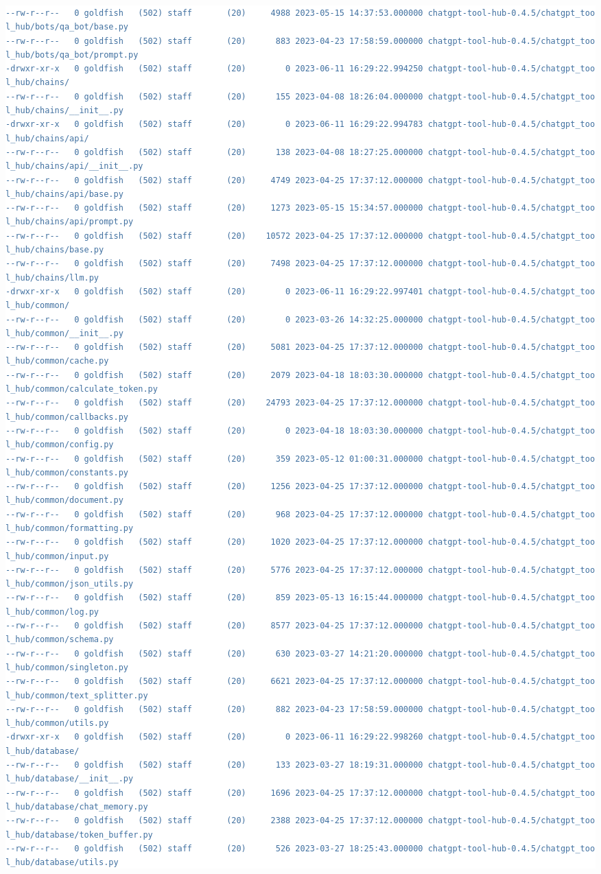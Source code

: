 ```diff
--rw-r--r--   0 goldfish   (502) staff       (20)     4988 2023-05-15 14:37:53.000000 chatgpt-tool-hub-0.4.5/chatgpt_tool_hub/bots/qa_bot/base.py
--rw-r--r--   0 goldfish   (502) staff       (20)      883 2023-04-23 17:58:59.000000 chatgpt-tool-hub-0.4.5/chatgpt_tool_hub/bots/qa_bot/prompt.py
-drwxr-xr-x   0 goldfish   (502) staff       (20)        0 2023-06-11 16:29:22.994250 chatgpt-tool-hub-0.4.5/chatgpt_tool_hub/chains/
--rw-r--r--   0 goldfish   (502) staff       (20)      155 2023-04-08 18:26:04.000000 chatgpt-tool-hub-0.4.5/chatgpt_tool_hub/chains/__init__.py
-drwxr-xr-x   0 goldfish   (502) staff       (20)        0 2023-06-11 16:29:22.994783 chatgpt-tool-hub-0.4.5/chatgpt_tool_hub/chains/api/
--rw-r--r--   0 goldfish   (502) staff       (20)      138 2023-04-08 18:27:25.000000 chatgpt-tool-hub-0.4.5/chatgpt_tool_hub/chains/api/__init__.py
--rw-r--r--   0 goldfish   (502) staff       (20)     4749 2023-04-25 17:37:12.000000 chatgpt-tool-hub-0.4.5/chatgpt_tool_hub/chains/api/base.py
--rw-r--r--   0 goldfish   (502) staff       (20)     1273 2023-05-15 15:34:57.000000 chatgpt-tool-hub-0.4.5/chatgpt_tool_hub/chains/api/prompt.py
--rw-r--r--   0 goldfish   (502) staff       (20)    10572 2023-04-25 17:37:12.000000 chatgpt-tool-hub-0.4.5/chatgpt_tool_hub/chains/base.py
--rw-r--r--   0 goldfish   (502) staff       (20)     7498 2023-04-25 17:37:12.000000 chatgpt-tool-hub-0.4.5/chatgpt_tool_hub/chains/llm.py
-drwxr-xr-x   0 goldfish   (502) staff       (20)        0 2023-06-11 16:29:22.997401 chatgpt-tool-hub-0.4.5/chatgpt_tool_hub/common/
--rw-r--r--   0 goldfish   (502) staff       (20)        0 2023-03-26 14:32:25.000000 chatgpt-tool-hub-0.4.5/chatgpt_tool_hub/common/__init__.py
--rw-r--r--   0 goldfish   (502) staff       (20)     5081 2023-04-25 17:37:12.000000 chatgpt-tool-hub-0.4.5/chatgpt_tool_hub/common/cache.py
--rw-r--r--   0 goldfish   (502) staff       (20)     2079 2023-04-18 18:03:30.000000 chatgpt-tool-hub-0.4.5/chatgpt_tool_hub/common/calculate_token.py
--rw-r--r--   0 goldfish   (502) staff       (20)    24793 2023-04-25 17:37:12.000000 chatgpt-tool-hub-0.4.5/chatgpt_tool_hub/common/callbacks.py
--rw-r--r--   0 goldfish   (502) staff       (20)        0 2023-04-18 18:03:30.000000 chatgpt-tool-hub-0.4.5/chatgpt_tool_hub/common/config.py
--rw-r--r--   0 goldfish   (502) staff       (20)      359 2023-05-12 01:00:31.000000 chatgpt-tool-hub-0.4.5/chatgpt_tool_hub/common/constants.py
--rw-r--r--   0 goldfish   (502) staff       (20)     1256 2023-04-25 17:37:12.000000 chatgpt-tool-hub-0.4.5/chatgpt_tool_hub/common/document.py
--rw-r--r--   0 goldfish   (502) staff       (20)      968 2023-04-25 17:37:12.000000 chatgpt-tool-hub-0.4.5/chatgpt_tool_hub/common/formatting.py
--rw-r--r--   0 goldfish   (502) staff       (20)     1020 2023-04-25 17:37:12.000000 chatgpt-tool-hub-0.4.5/chatgpt_tool_hub/common/input.py
--rw-r--r--   0 goldfish   (502) staff       (20)     5776 2023-04-25 17:37:12.000000 chatgpt-tool-hub-0.4.5/chatgpt_tool_hub/common/json_utils.py
--rw-r--r--   0 goldfish   (502) staff       (20)      859 2023-05-13 16:15:44.000000 chatgpt-tool-hub-0.4.5/chatgpt_tool_hub/common/log.py
--rw-r--r--   0 goldfish   (502) staff       (20)     8577 2023-04-25 17:37:12.000000 chatgpt-tool-hub-0.4.5/chatgpt_tool_hub/common/schema.py
--rw-r--r--   0 goldfish   (502) staff       (20)      630 2023-03-27 14:21:20.000000 chatgpt-tool-hub-0.4.5/chatgpt_tool_hub/common/singleton.py
--rw-r--r--   0 goldfish   (502) staff       (20)     6621 2023-04-25 17:37:12.000000 chatgpt-tool-hub-0.4.5/chatgpt_tool_hub/common/text_splitter.py
--rw-r--r--   0 goldfish   (502) staff       (20)      882 2023-04-23 17:58:59.000000 chatgpt-tool-hub-0.4.5/chatgpt_tool_hub/common/utils.py
-drwxr-xr-x   0 goldfish   (502) staff       (20)        0 2023-06-11 16:29:22.998260 chatgpt-tool-hub-0.4.5/chatgpt_tool_hub/database/
--rw-r--r--   0 goldfish   (502) staff       (20)      133 2023-03-27 18:19:31.000000 chatgpt-tool-hub-0.4.5/chatgpt_tool_hub/database/__init__.py
--rw-r--r--   0 goldfish   (502) staff       (20)     1696 2023-04-25 17:37:12.000000 chatgpt-tool-hub-0.4.5/chatgpt_tool_hub/database/chat_memory.py
--rw-r--r--   0 goldfish   (502) staff       (20)     2388 2023-04-25 17:37:12.000000 chatgpt-tool-hub-0.4.5/chatgpt_tool_hub/database/token_buffer.py
--rw-r--r--   0 goldfish   (502) staff       (20)      526 2023-03-27 18:25:43.000000 chatgpt-tool-hub-0.4.5/chatgpt_tool_hub/database/utils.py
```